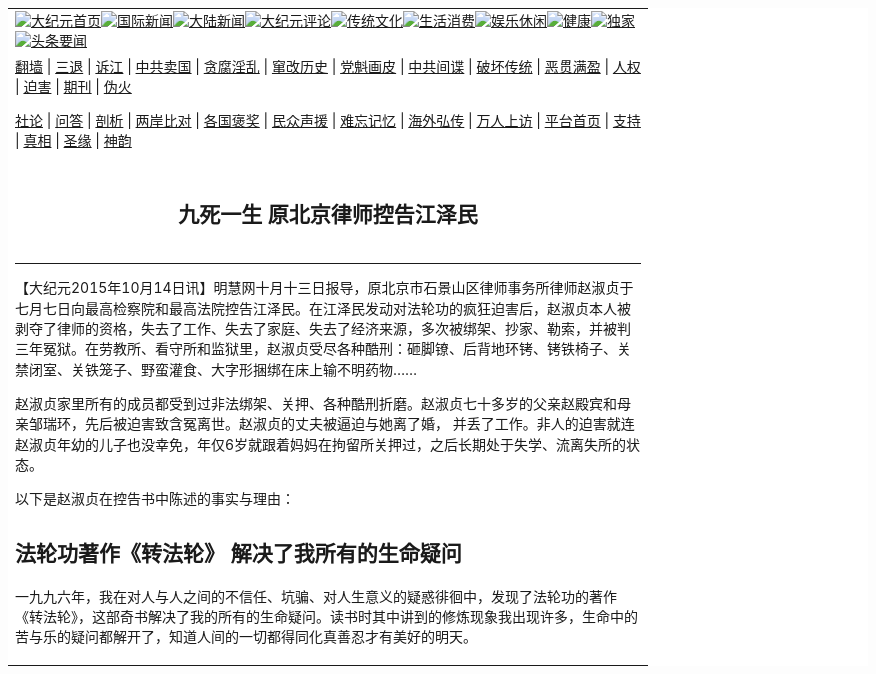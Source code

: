 <a name="1" id="1" target="_blank"></a><span id="1"></span>
<table align=center border="0"><tr><td colspan="2" VALIGN=TOP><a href="https://github.com/kobfyi3602/djy/blob/master/gb/nf1351518.md#1"><img src="https://raw.githubusercontent.com/kobfyi3602/www/master/t/djy/1.jpg" title="大纪元首页" alt="大纪元首页"></a><a href="https://github.com/kobfyi3602/djy/blob/master/gb/n24hr.md#1"><img src="https://raw.githubusercontent.com/kobfyi3602/www/master/t/djy/3.jpg" title="国际新闻" alt="国际新闻"></a><a href="https://github.com/kobfyi3602/djy/blob/master/gb/nsc413.md#1"><img src="https://raw.githubusercontent.com/kobfyi3602/www/master/t/djy/4.jpg" title="大陆新闻" alt="大陆新闻"></a><a href="https://github.com/kobfyi3602/djy/blob/master/gb/news392.md#1"><img src="https://raw.githubusercontent.com/kobfyi3602/www/master/t/djy/5.jpg" title="大纪元评论" alt="大纪元评论"></a><a href="https://github.com/kobfyi3602/djy/blob/master/gb/news2007.md#1"><img src="https://raw.githubusercontent.com/kobfyi3602/www/master/t/djy/6.jpg" title="传统文化" alt="传统文化"></a><a href="https://github.com/kobfyi3602/djy/blob/master/gb/news2008.md#1"><img src="https://raw.githubusercontent.com/kobfyi3602/www/master/t/djy/7.jpg" title="生活消费" alt="生活消费"></a><a href="https://github.com/kobfyi3602/djy/blob/master/gb/ncyule.md#1"><img src="https://raw.githubusercontent.com/kobfyi3602/www/master/t/djy/8.jpg" title="娱乐休闲" alt="娱乐休闲"></a><a href="https://github.com/kobfyi3602/djy/blob/master/gb/nsc1002.md#1"><img src="https://raw.githubusercontent.com/kobfyi3602/www/master/t/djy/9.jpg" title="健康" alt="健康"></a><a href="https://github.com/kobfyi3602/djy/blob/master/gb/nf6092.md#1"><img src="https://raw.githubusercontent.com/kobfyi3602/www/master/t/djy/10a.jpg" title="独家" alt="独家"></a><a href="https://github.com/kobfyi3602/djy/blob/master/gb/nf4514.md#1"><img src="https://raw.githubusercontent.com/kobfyi3602/www/master/t/djy/12a.jpg" title="头条要闻" alt="头条要闻"></a></td></tr>
<tr><td colspan="2" VALIGN=TOP><a target="_blank" href="https://github.com/kobfyi3602/www/blob/master/README.md?zsrh#1">翻墙</a> | <a target="_blank" href="https://github.com/kobfyi3602/djy/blob/master/gb/nf5657.md#1">三退</a> | <a target="_blank" href="https://github.com/kobfyi3602/djy/blob/master/gb/nf6124.md#1">诉江</a> | <a target="_blank" href="https://github.com/kobfyi3602/djy/blob/master/gb/nf1176117.md#1">中共卖国</a> | <a target="_blank" href="https://github.com/kobfyi3602/djy/blob/master/gb/nf5773.md#1">贪腐淫乱</a> | <a target="_blank" href="https://github.com/kobfyi3602/djy/blob/master/gb/nf1176115.md#1">窜改历史</a> | <a target="_blank" href="https://github.com/kobfyi3602/djy/blob/master/gb/nf1176107.md#1">党魁画皮</a> | <a target="_blank" href="https://github.com/kobfyi3602/djy/blob/master/gb/nf1320400.md#1">中共间谍</a> | <a target="_blank" href="https://github.com/kobfyi3602/djy/blob/master/gb/nf1176114.md#1">破坏传统</a> | <a target="_blank" href="https://github.com/kobfyi3602/ntdtv/blob/master/gb/prog447_1.md#1">恶贯满盈</a> | <a target="_blank" href="https://github.com/kobfyi3602/djy/blob/master/gb/ncid278.md#1">人权</a> | <a target="_blank" href="https://github.com/kobfyi3602/djy/blob/master/gb/nf1176111.md#1">迫害</a> | <a target="_blank" href="https://gitlab.com/szzdlab/mh-qikan/blob/master/README.md#1">期刊</a> | <a target="_blank" href="https://github.com/kobfyi3602/djy/blob/master/gb/nf5562.md#1">伪火</a></p><p><a target="_blank" href="https://github.com/kobfyi3602/djy/blob/master/gb/9p.md#1">社论</a> | <a target="_blank" href="https://github.com/kobfyi3602/djy/blob/master/gb/nf4378.md#1">问答</a> | <a target="_blank" href="https://github.com/kobfyi3602/djy/blob/master/gb/nf5792.md#1">剖析</a> | <a target="_blank" href="https://github.com/kobfyi3602/djy/blob/master/gb/nf5735.md#1">两岸比对</a> | <a target="_blank" href="https://github.com/kobfyi3602/djy/blob/master/gb/nf6119.md#1">各国褒奖</a> | <a target="_blank" href="https://github.com/kobfyi3602/djy/blob/master/gb/nf6120.md#1">民众声援</a> | <a target="_blank" href="https://github.com/kobfyi3602/djy/blob/master/gb/nf1188594.md#1">难忘记忆</a> | <a target="_blank" href="https://github.com/kobfyi3602/djy/blob/master/gb/nf3180.md#1">海外弘传</a> | <a target="_blank" href="https://github.com/kobfyi3602/djy/blob/master/gb/nf5410.md#1">万人上访</a> | <a target="_blank" href="https://github.com/kobfyi3602/www/blob/master/README.md?zsrh#1">平台首页</a> | <a target="_blank" href="https://github.com/kobfyi3602/djy/blob/master/gb/nf4386.md#1">支持</a> | <a target="_blank" href="https://github.com/kobfyi3602/djy/blob/master/gb/nf4389.md#1">真相</a> | <a target="_blank" href="https://github.com/kobfyi3602/djy/blob/master/gb/nf5790.md#1">圣缘</a> | <a target="_blank" href="https://github.com/kobfyi3602/djy/blob/master/gb/nf4786.md#1">神韵</a></td></tr>
<tr><td VALIGN=TOP width="626"><h2 align=center>九死一生 原北京律师控告江泽民</h2>

<h6></h6>
<hr>
	<p>【大纪元2015年10月14日讯】明慧网十月十三日报导，原北京市石景山区律师事务所律师赵淑贞于七月七日向最高检察院和最高法院控<ahref="https://github.com/kobfyi3602/djy/blob/master/gb/tag/%E5%91%8A%E6%B1%9F.md#1">告江</a>泽民。在<ahref="https://github.com/kobfyi3602/djy/blob/master/gb/tag/%E6%B1%9F%E6%B3%BD%E6%B0%91.md#1">江泽民</a>发动对<ahref="https://github.com/kobfyi3602/djy/blob/master/gb/tag/%E6%B3%95%E8%BD%AE%E5%8A%9F.md#1">法轮功</a>的疯狂迫害后，赵淑贞本人被剥夺了律师的资格，失去了工作、失去了家庭、失去了经济来源，多次被绑架、抄家、勒索，并被判三年冤狱。在劳教所、看守所和监狱里，赵淑贞受尽各种酷刑：砸脚镣、后背地环铐、铐铁椅子、关禁闭室、关铁笼子、野蛮灌食、大字形捆绑在床上输不明药物……</p>
<p>赵淑贞家里所有的成员都受到过非法绑架、关押、各种酷刑折磨。赵淑贞七十多岁的父亲赵殿宾和母亲邹瑞环，先后被迫害致含冤离世。赵淑贞的丈夫被逼迫与她离了婚， 并丢了工作。非人的迫害就连赵淑贞年幼的儿子也没幸免，年仅6岁就跟着妈妈在拘留所关押过，之后长期处于失学、流离失所的状态。</p>
<p>以下是赵淑贞在<ahref="https://github.com/kobfyi3602/djy/blob/master/gb/tag/%E6%8E%A7%E5%91%8A.md#1">控告</a>书中陈述的事实与理由：</p>
<p><h2><ahref="https://github.com/kobfyi3602/djy/blob/master/gb/tag/%E6%B3%95%E8%BD%AE%E5%8A%9F.md#1">法轮功</a>著作《转法轮》 解决了我所有的生命疑问</h2>
<p>一九九六年，我在对人与人之间的不信任、坑骗、对人生意义的疑惑徘徊中，发现了法轮功的著作《转法轮》，这部奇书解决了我的所有的生命疑问。读书时其中讲到的修炼现象我出现许多，生命中的苦与乐的疑问都解开了，知道人间的一切都得同化真善忍才有美好的明天。</p>